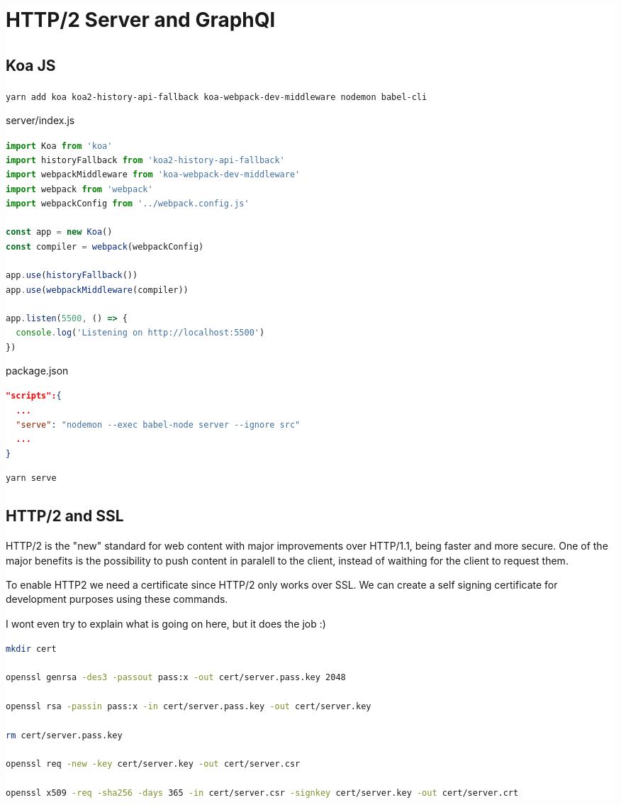 # HTTP/2 Server and GraphQl

## Koa JS

```bash
yarn add koa koa2-history-api-fallback koa-webpack-dev-middleware nodemon babel-cli
```

server/index.js

```js
import Koa from 'koa'
import historyFallback from 'koa2-history-api-fallback'
import webpackMiddleware from 'koa-webpack-dev-middleware'
import webpack from 'webpack'
import webpackConfig from '../webpack.config.js'

const app = new Koa()
const compiler = webpack(webpackConfig)

app.use(historyFallback())
app.use(webpackMiddleware(compiler))

app.listen(5500, () => {
  console.log('Listening on http://localhost:5500')
})
```

package.json

```json
"scripts":{
  ...
  "serve": "nodemon --exec babel-node server --ignore src"
  ...
}
```

`yarn serve`

## HTTP/2 and SSL

HTTP/2 is the "new" standard for web content with major improvements over HTTP/1.1, being faster and more secure. One of the major benefits is the possibility to push content in paralell to the client, instead of waithing for the client to request them.

To enable HTTP2 we need a certificate since HTTP/2 only works over SSL. We can create a self signing certificate for development purposes using these commands.

I wont even try to explain what is going on here, but it does the job :)

```bash
mkdir cert

openssl genrsa -des3 -passout pass:x -out cert/server.pass.key 2048

openssl rsa -passin pass:x -in cert/server.pass.key -out cert/server.key

rm cert/server.pass.key

openssl req -new -key cert/server.key -out cert/server.csr

openssl x509 -req -sha256 -days 365 -in cert/server.csr -signkey cert/server.key -out cert/server.crt
```

